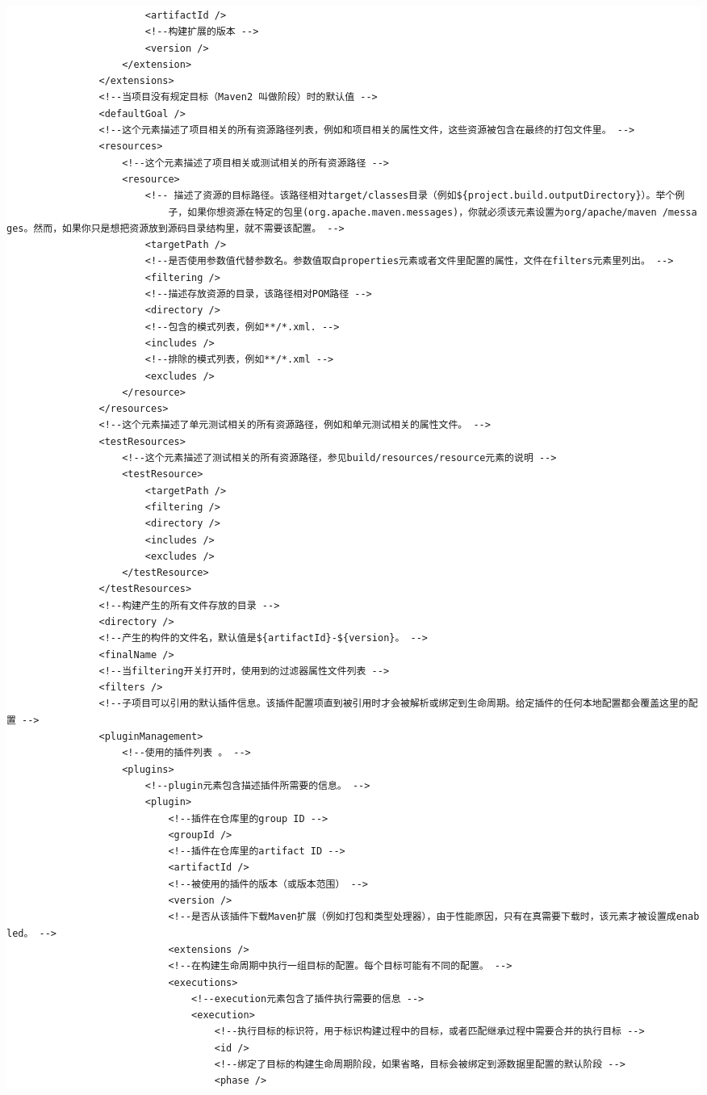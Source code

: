                             <artifactId />
                            <!--构建扩展的版本 -->
                            <version />
                        </extension>
                    </extensions>
                    <!--当项目没有规定目标（Maven2 叫做阶段）时的默认值 -->
                    <defaultGoal />
                    <!--这个元素描述了项目相关的所有资源路径列表，例如和项目相关的属性文件，这些资源被包含在最终的打包文件里。 -->
                    <resources>
                        <!--这个元素描述了项目相关或测试相关的所有资源路径 -->
                        <resource>
                            <!-- 描述了资源的目标路径。该路径相对target/classes目录（例如${project.build.outputDirectory}）。举个例 
                                子，如果你想资源在特定的包里(org.apache.maven.messages)，你就必须该元素设置为org/apache/maven /messages。然而，如果你只是想把资源放到源码目录结构里，就不需要该配置。 -->
                            <targetPath />
                            <!--是否使用参数值代替参数名。参数值取自properties元素或者文件里配置的属性，文件在filters元素里列出。 -->
                            <filtering />
                            <!--描述存放资源的目录，该路径相对POM路径 -->
                            <directory />
                            <!--包含的模式列表，例如**/*.xml. -->
                            <includes />
                            <!--排除的模式列表，例如**/*.xml -->
                            <excludes />
                        </resource>
                    </resources>
                    <!--这个元素描述了单元测试相关的所有资源路径，例如和单元测试相关的属性文件。 -->
                    <testResources>
                        <!--这个元素描述了测试相关的所有资源路径，参见build/resources/resource元素的说明 -->
                        <testResource>
                            <targetPath />
                            <filtering />
                            <directory />
                            <includes />
                            <excludes />
                        </testResource>
                    </testResources>
                    <!--构建产生的所有文件存放的目录 -->
                    <directory />
                    <!--产生的构件的文件名，默认值是${artifactId}-${version}。 -->
                    <finalName />
                    <!--当filtering开关打开时，使用到的过滤器属性文件列表 -->
                    <filters />
                    <!--子项目可以引用的默认插件信息。该插件配置项直到被引用时才会被解析或绑定到生命周期。给定插件的任何本地配置都会覆盖这里的配置 -->
                    <pluginManagement>
                        <!--使用的插件列表 。 -->
                        <plugins>
                            <!--plugin元素包含描述插件所需要的信息。 -->
                            <plugin>
                                <!--插件在仓库里的group ID -->
                                <groupId />
                                <!--插件在仓库里的artifact ID -->
                                <artifactId />
                                <!--被使用的插件的版本（或版本范围） -->
                                <version />
                                <!--是否从该插件下载Maven扩展（例如打包和类型处理器），由于性能原因，只有在真需要下载时，该元素才被设置成enabled。 -->
                                <extensions />
                                <!--在构建生命周期中执行一组目标的配置。每个目标可能有不同的配置。 -->
                                <executions>
                                    <!--execution元素包含了插件执行需要的信息 -->
                                    <execution>
                                        <!--执行目标的标识符，用于标识构建过程中的目标，或者匹配继承过程中需要合并的执行目标 -->
                                        <id />
                                        <!--绑定了目标的构建生命周期阶段，如果省略，目标会被绑定到源数据里配置的默认阶段 -->
                                        <phase />